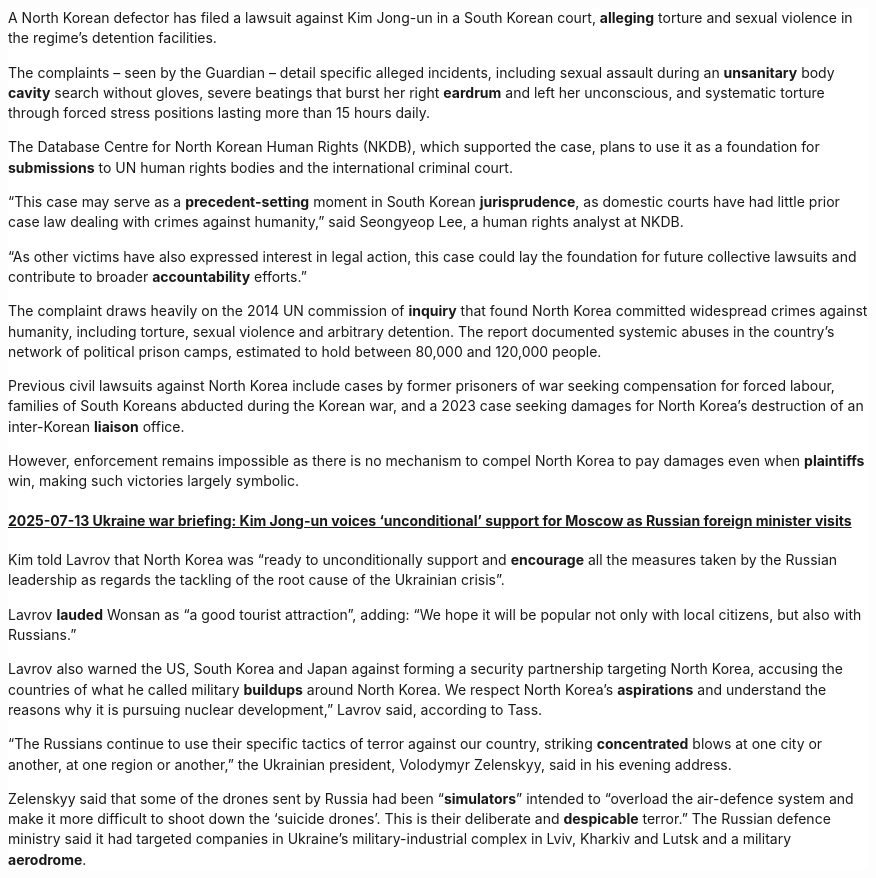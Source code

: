 A North Korean defector has filed a lawsuit against Kim Jong-un in a South Korean court, **alleging** torture and sexual violence in the regime’s detention facilities.

The complaints – seen by the Guardian – detail specific alleged incidents, including sexual assault during an **unsanitary** body **cavity** search without gloves, severe beatings that burst her right **eardrum** and left her unconscious, and systematic torture through forced stress positions lasting more than 15 hours daily.

The Database Centre for North Korean Human Rights (NKDB), which supported the case, plans to use it as a foundation for **submissions** to UN human rights bodies and the international criminal court.

“This case may serve as a **precedent-setting** moment in South Korean **jurisprudence**, as domestic courts have had little prior case law dealing with crimes against humanity,” said Seongyeop Lee, a human rights analyst at NKDB.

“As other victims have also expressed interest in legal action, this case could lay the foundation for future collective lawsuits and contribute to broader **accountability** efforts.”

The complaint draws heavily on the 2014 UN commission of **inquiry** that found North Korea committed widespread crimes against humanity, including torture, sexual violence and arbitrary detention. The report documented systemic abuses in the country’s network of political prison camps, estimated to hold between 80,000 and 120,000 people.

Previous civil lawsuits against North Korea include cases by former prisoners of war seeking compensation for forced labour, families of South Koreans abducted during the Korean war, and a 2023 case seeking damages for North Korea’s destruction of an inter-Korean **liaison** office.

However, enforcement remains impossible as there is no mechanism to compel North Korea to pay damages even when **plaintiffs** win, making such victories largely symbolic.

#### [2025-07-13 Ukraine war briefing: Kim Jong-un voices ‘unconditional’ support for Moscow as Russian foreign minister visits](https://www.theguardian.com/world/2025/jul/13/ukraine-war-briefing-kim-jong-un-voices-unconditional-support-for-moscow-as-russian-foreign-minister-visits)

Kim told Lavrov that North Korea was “ready to unconditionally support and **encourage** all the measures taken by the Russian leadership as regards the tackling of the root cause of the Ukrainian crisis”.

Lavrov **lauded** Wonsan as “a good tourist attraction”, adding: “We hope it will be popular not only with local citizens, but also with Russians.”

Lavrov also warned the US, South Korea and Japan against forming a security partnership targeting North Korea, accusing the countries of what he called military **buildups** around North Korea. We respect North Korea’s **aspirations** and understand the reasons why it is pursuing nuclear development,” Lavrov said, according to Tass.

“The Russians continue to use their specific tactics of terror against our country, striking **concentrated** blows at one city or another, at one region or another,” the Ukrainian president, Volodymyr Zelenskyy, said in his evening address.

Zelenskyy said that some of the drones sent by Russia had been “**simulators**” intended to “overload the air-defence system and make it more difficult to shoot down the ‘suicide drones’. This is their deliberate and **despicable** terror.” The Russian defence ministry said it had targeted companies in Ukraine’s military-industrial complex in Lviv, Kharkiv and Lutsk and a military **aerodrome**.
